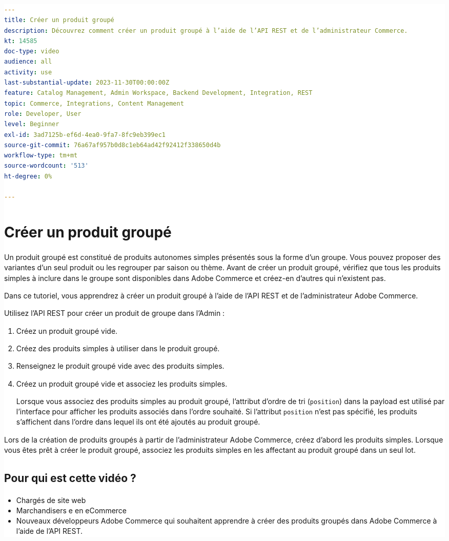 ```yaml
---
title: Créer un produit groupé
description: Découvrez comment créer un produit groupé à l’aide de l’API REST et de l’administrateur Commerce.
kt: 14585
doc-type: video
audience: all
activity: use
last-substantial-update: 2023-11-30T00:00:00Z
feature: Catalog Management, Admin Workspace, Backend Development, Integration, REST
topic: Commerce, Integrations, Content Management
role: Developer, User
level: Beginner
exl-id: 3ad7125b-ef6d-4ea0-9fa7-8fc9eb399ec1
source-git-commit: 76a67af957b0d8c1eb64ad42f92412f338650d4b
workflow-type: tm+mt
source-wordcount: '513'
ht-degree: 0%

---
```


# Créer un produit groupé

Un produit groupé est constitué de produits autonomes simples présentés sous la forme d’un groupe. Vous pouvez proposer des variantes d’un seul produit ou les regrouper par saison ou thème. Avant de créer un produit groupé, vérifiez que tous les produits simples à inclure dans le groupe sont disponibles dans Adobe Commerce et créez-en d’autres qui n’existent pas.

Dans ce tutoriel, vous apprendrez à créer un produit groupé à l’aide de l’API REST et de l’administrateur Adobe Commerce.

Utilisez l’API REST pour créer un produit de groupe dans l’Admin :

1. Créez un produit groupé vide.
1. Créez des produits simples à utiliser dans le produit groupé.
1. Renseignez le produit groupé vide avec des produits simples.
1. Créez un produit groupé vide et associez les produits simples.

   Lorsque vous associez des produits simples au produit groupé, l’attribut d’ordre de tri (`position`) dans la payload est utilisé par l’interface pour afficher les produits associés dans l’ordre souhaité. Si l’attribut `position` n’est pas spécifié, les produits s’affichent dans l’ordre dans lequel ils ont été ajoutés au produit groupé.

Lors de la création de produits groupés à partir de l’administrateur Adobe Commerce, créez d’abord les produits simples. Lorsque vous êtes prêt à créer le produit groupé, associez les produits simples en les affectant au produit groupé dans un seul lot.

## Pour qui est cette vidéo ?

- Chargés de site web
- Marchandisers e en eCommerce
- Nouveaux développeurs Adobe Commerce qui souhaitent apprendre à créer des produits groupés dans Adobe Commerce à l’aide de l’API REST.
